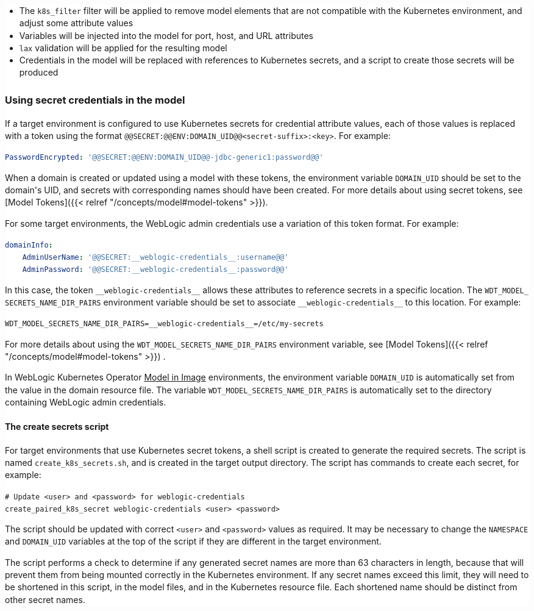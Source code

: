 - The `k8s_filter` filter will be applied to remove model elements that are not compatible with the Kubernetes environment, and adjust some attribute values
- Variables will be injected into the model for port, host, and URL attributes
- `lax` validation will be applied for the resulting model
- Credentials in the model will be replaced with references to Kubernetes secrets, and a script to create those secrets will be produced

### Using secret credentials in the model

If a target environment is configured to use Kubernetes secrets for credential attribute values, each of those values is replaced with a token using the format `@@SECRET:@@ENV:DOMAIN_UID@@<secret-suffix>:<key>`. For example:
```yaml
PasswordEncrypted: '@@SECRET:@@ENV:DOMAIN_UID@@-jdbc-generic1:password@@'
```
When a domain is created or updated using a model with these tokens, the environment variable `DOMAIN_UID` should be set to the domain's UID, and secrets with corresponding names should have been created. For more details about using secret tokens, see [Model Tokens]({{< relref "/concepts/model#model-tokens" >}}).

For some target environments, the WebLogic admin credentials use a variation of this token format. For example:
```yaml
domainInfo:
    AdminUserName: '@@SECRET:__weblogic-credentials__:username@@'
    AdminPassword: '@@SECRET:__weblogic-credentials__:password@@'
```
In this case, the token `__weblogic-credentials__` allows these attributes to reference secrets in a specific location. The `WDT_MODEL_SECRETS_NAME_DIR_PAIRS` environment variable should be set to associate `__weblogic-credentials__` to this location. For example:
```shell
WDT_MODEL_SECRETS_NAME_DIR_PAIRS=__weblogic-credentials__=/etc/my-secrets
```
For more details about using the `WDT_MODEL_SECRETS_NAME_DIR_PAIRS` environment variable, see [Model Tokens]({{< relref "/concepts/model#model-tokens" >}}) .

In WebLogic Kubernetes Operator [Model in Image](https://oracle.github.io/weblogic-kubernetes-operator/managing-domains/model-in-image/) environments, the environment variable `DOMAIN_UID` is automatically set from the value in the domain resource file. The variable `WDT_MODEL_SECRETS_NAME_DIR_PAIRS` is automatically set to the directory containing WebLogic admin credentials.

#### The create secrets script

For target environments that use Kubernetes secret tokens, a shell script is created to generate the required secrets. The script is named `create_k8s_secrets.sh`, and is created in the target output directory. The script has commands to create each secret, for example:
```shell
# Update <user> and <password> for weblogic-credentials
create_paired_k8s_secret weblogic-credentials <user> <password>
```
The script should be updated with correct `<user>` and `<password>` values as required. It may be necessary to change the `NAMESPACE` and `DOMAIN_UID` variables at the top of the script if they are different in the target environment.

The script performs a check to determine if any generated secret names are more than 63 characters in length, because that will prevent them from being mounted correctly in the Kubernetes environment. If any secret names exceed this limit, they will need to be shortened in this script, in the model files, and in the Kubernetes resource file. Each shortened name should be distinct from other secret names.   
